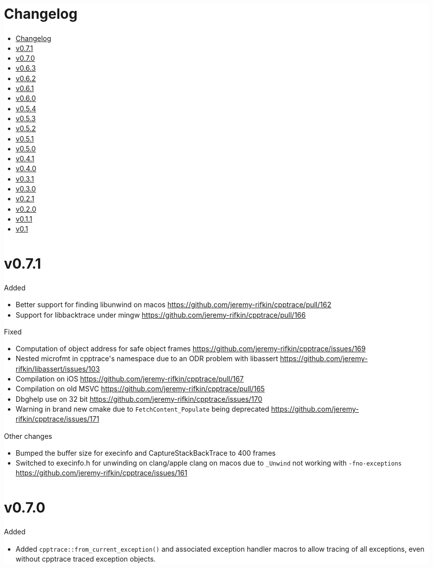 # Changelog

- [Changelog](#changelog)
- [v0.7.1](#v071)
- [v0.7.0](#v070)
- [v0.6.3](#v063)
- [v0.6.2](#v062)
- [v0.6.1](#v061)
- [v0.6.0](#v060)
- [v0.5.4](#v054)
- [v0.5.3](#v053)
- [v0.5.2](#v052)
- [v0.5.1](#v051)
- [v0.5.0](#v050)
- [v0.4.1](#v041)
- [v0.4.0](#v040)
- [v0.3.1](#v031)
- [v0.3.0](#v030)
- [v0.2.1](#v021)
- [v0.2.0](#v020)
- [v0.1.1](#v011)
- [v0.1](#v01)

# v0.7.1

Added
- Better support for finding libunwind on macos https://github.com/jeremy-rifkin/cpptrace/pull/162
- Support for libbacktrace under mingw https://github.com/jeremy-rifkin/cpptrace/pull/166

Fixed
- Computation of object address for safe object frames https://github.com/jeremy-rifkin/cpptrace/issues/169
- Nested microfmt in cpptrace's namespace due to an ODR problem with libassert https://github.com/jeremy-rifkin/libassert/issues/103
- Compilation on iOS https://github.com/jeremy-rifkin/cpptrace/pull/167
- Compilation on old MSVC https://github.com/jeremy-rifkin/cpptrace/pull/165
- Dbghelp use on 32 bit https://github.com/jeremy-rifkin/cpptrace/issues/170
- Warning in brand new cmake due to `FetchContent_Populate` being deprecated https://github.com/jeremy-rifkin/cpptrace/issues/171

Other changes
- Bumped the buffer size for execinfo and CaptureStackBackTrace to 400 frames
- Switched to execinfo.h for unwinding on clang/apple clang on macos due to `_Unwind` not working with `-fno-exceptions` https://github.com/jeremy-rifkin/cpptrace/issues/161

# v0.7.0

Added
- Added `cpptrace::from_current_exception()` and associated exception handler macros to allow tracing of all exceptions,
  even without cpptrace traced exception objects.

